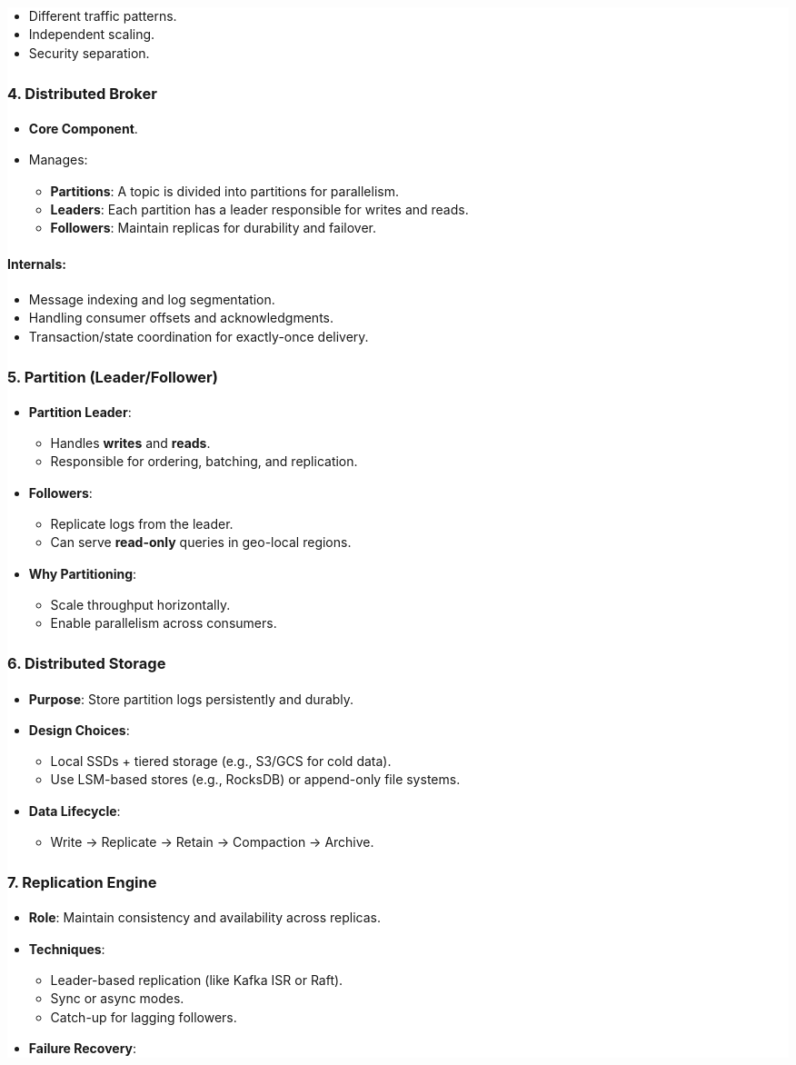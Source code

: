   * Different traffic patterns.
  * Independent scaling.
  * Security separation.

### 4. Distributed Broker

* **Core Component**.
* Manages:

  * **Partitions**: A topic is divided into partitions for parallelism.
  * **Leaders**: Each partition has a leader responsible for writes and reads.
  * **Followers**: Maintain replicas for durability and failover.

#### Internals:

* Message indexing and log segmentation.
* Handling consumer offsets and acknowledgments.
* Transaction/state coordination for exactly-once delivery.


### 5. Partition (Leader/Follower)

* **Partition Leader**:

  * Handles **writes** and **reads**.
  * Responsible for ordering, batching, and replication.
* **Followers**:

  * Replicate logs from the leader.
  * Can serve **read-only** queries in geo-local regions.
* **Why Partitioning**:

  * Scale throughput horizontally.
  * Enable parallelism across consumers.


### 6. Distributed Storage

* **Purpose**: Store partition logs persistently and durably.
* **Design Choices**:

  * Local SSDs + tiered storage (e.g., S3/GCS for cold data).
  * Use LSM-based stores (e.g., RocksDB) or append-only file systems.
* **Data Lifecycle**:

  * Write → Replicate → Retain → Compaction → Archive.

### 7. Replication Engine

* **Role**: Maintain consistency and availability across replicas.
* **Techniques**:

  * Leader-based replication (like Kafka ISR or Raft).
  * Sync or async modes.
  * Catch-up for lagging followers.
* **Failure Recovery**:
